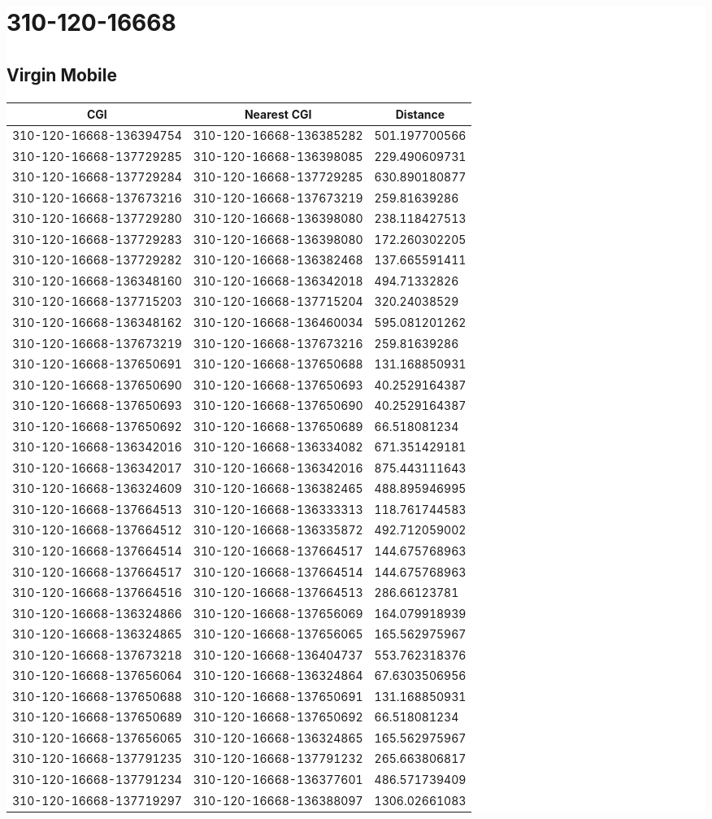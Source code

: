 # 310-120-16668
## Virgin Mobile


| CGI | Nearest CGI | Distance |
|-----|-------------|----------|
| 310-120-16668-136394754 | 310-120-16668-136385282 | 501.197700566 |
| 310-120-16668-137729285 | 310-120-16668-136398085 | 229.490609731 |
| 310-120-16668-137729284 | 310-120-16668-137729285 | 630.890180877 |
| 310-120-16668-137673216 | 310-120-16668-137673219 | 259.81639286 |
| 310-120-16668-137729280 | 310-120-16668-136398080 | 238.118427513 |
| 310-120-16668-137729283 | 310-120-16668-136398080 | 172.260302205 |
| 310-120-16668-137729282 | 310-120-16668-136382468 | 137.665591411 |
| 310-120-16668-136348160 | 310-120-16668-136342018 | 494.71332826 |
| 310-120-16668-137715203 | 310-120-16668-137715204 | 320.24038529 |
| 310-120-16668-136348162 | 310-120-16668-136460034 | 595.081201262 |
| 310-120-16668-137673219 | 310-120-16668-137673216 | 259.81639286 |
| 310-120-16668-137650691 | 310-120-16668-137650688 | 131.168850931 |
| 310-120-16668-137650690 | 310-120-16668-137650693 | 40.2529164387 |
| 310-120-16668-137650693 | 310-120-16668-137650690 | 40.2529164387 |
| 310-120-16668-137650692 | 310-120-16668-137650689 | 66.518081234 |
| 310-120-16668-136342016 | 310-120-16668-136334082 | 671.351429181 |
| 310-120-16668-136342017 | 310-120-16668-136342016 | 875.443111643 |
| 310-120-16668-136324609 | 310-120-16668-136382465 | 488.895946995 |
| 310-120-16668-137664513 | 310-120-16668-136333313 | 118.761744583 |
| 310-120-16668-137664512 | 310-120-16668-136335872 | 492.712059002 |
| 310-120-16668-137664514 | 310-120-16668-137664517 | 144.675768963 |
| 310-120-16668-137664517 | 310-120-16668-137664514 | 144.675768963 |
| 310-120-16668-137664516 | 310-120-16668-137664513 | 286.66123781 |
| 310-120-16668-136324866 | 310-120-16668-137656069 | 164.079918939 |
| 310-120-16668-136324865 | 310-120-16668-137656065 | 165.562975967 |
| 310-120-16668-137673218 | 310-120-16668-136404737 | 553.762318376 |
| 310-120-16668-137656064 | 310-120-16668-136324864 | 67.6303506956 |
| 310-120-16668-137650688 | 310-120-16668-137650691 | 131.168850931 |
| 310-120-16668-137650689 | 310-120-16668-137650692 | 66.518081234 |
| 310-120-16668-137656065 | 310-120-16668-136324865 | 165.562975967 |
| 310-120-16668-137791235 | 310-120-16668-137791232 | 265.663806817 |
| 310-120-16668-137791234 | 310-120-16668-136377601 | 486.571739409 |
| 310-120-16668-137719297 | 310-120-16668-136388097 | 1306.02661083 |